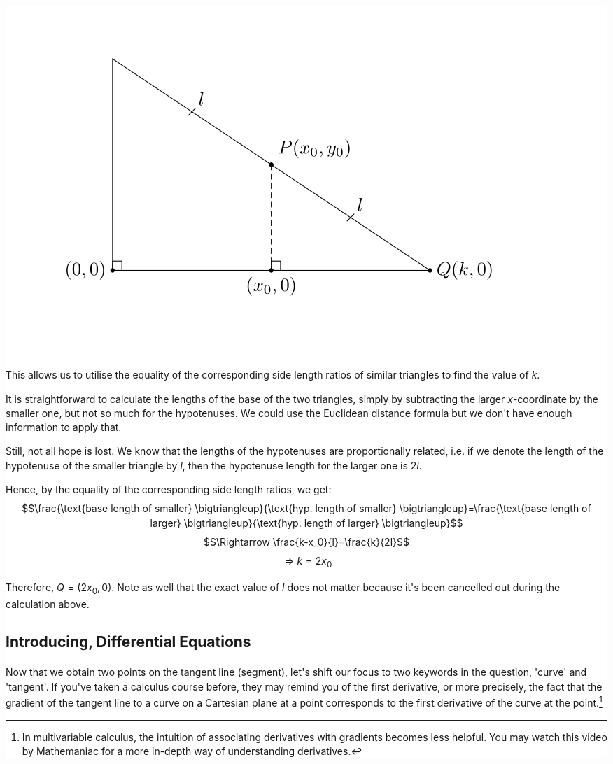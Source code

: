 ![Two similar triangles obtained from the triangle mentioned above.](./triangle_similar.svg "Two similar triangles obtained from the triangle mentioned above.")

This allows us to utilise the equality of the corresponding side length ratios of similar triangles to find the value of $k$. 

It is straightforward to calculate the lengths of the base of the two triangles, simply by subtracting the larger $x$-coordinate by the smaller one, but not so much for the hypotenuses. We could use the [Euclidean distance formula](https://en.wikipedia.org/wiki/Euclidean_distance#Two_dimensions) but we don't have enough information to apply that.

Still, not all hope is lost. We know that the lengths of the hypotenuses are proportionally related, i.e. if we denote the length of the hypotenuse of the smaller triangle by $l$, then the hypotenuse length for the larger one is $2l$.

Hence, by the equality of the corresponding side length ratios, we get: $$\frac{\text{base length of smaller} \bigtriangleup}{\text{hyp. length of smaller} \bigtriangleup}=\frac{\text{base length of larger} \bigtriangleup}{\text{hyp. length of larger} \bigtriangleup}$$ $$\Rightarrow \frac{k-x_0}{l}=\frac{k}{2l}$$ $$\Rightarrow k=2x_0$$

Therefore, $Q=(2x_0,0)$. Note as well that the exact value of $l$ does not matter because it's been cancelled out during the calculation above.

## Introducing, Differential Equations

Now that we obtain two points on the tangent line (segment), let's shift our focus to two keywords in the question, 'curve' and 'tangent'. If you've taken a calculus course before, they may remind you of the first derivative, or more precisely, the fact that the gradient of the tangent line to a curve on a Cartesian plane at a point corresponds to the first derivative of the curve at the point.[^2]


[^1]: Actually, this question is originally written in Chinese, and an initial condition that the curve passes through the point (2, 3) is given in the original. For the curious, here's the original question: “一曲线通过点（2，3），它在两坐标轴间的任意切线线段均被切点所平分，求这曲线方程。” However, in this article, I'd like to focus on the general solution, so I've slightly modified the question.
[^2]: In multivariable calculus, the intuition of associating derivatives with gradients becomes less helpful. You may watch [this video by Mathemaniac](https://www.youtube.com/watch?v=wCZ1VEmVjVo) for a more in-depth way of understanding derivatives.
[^3]: Except for the degenerate case when $C=0$.